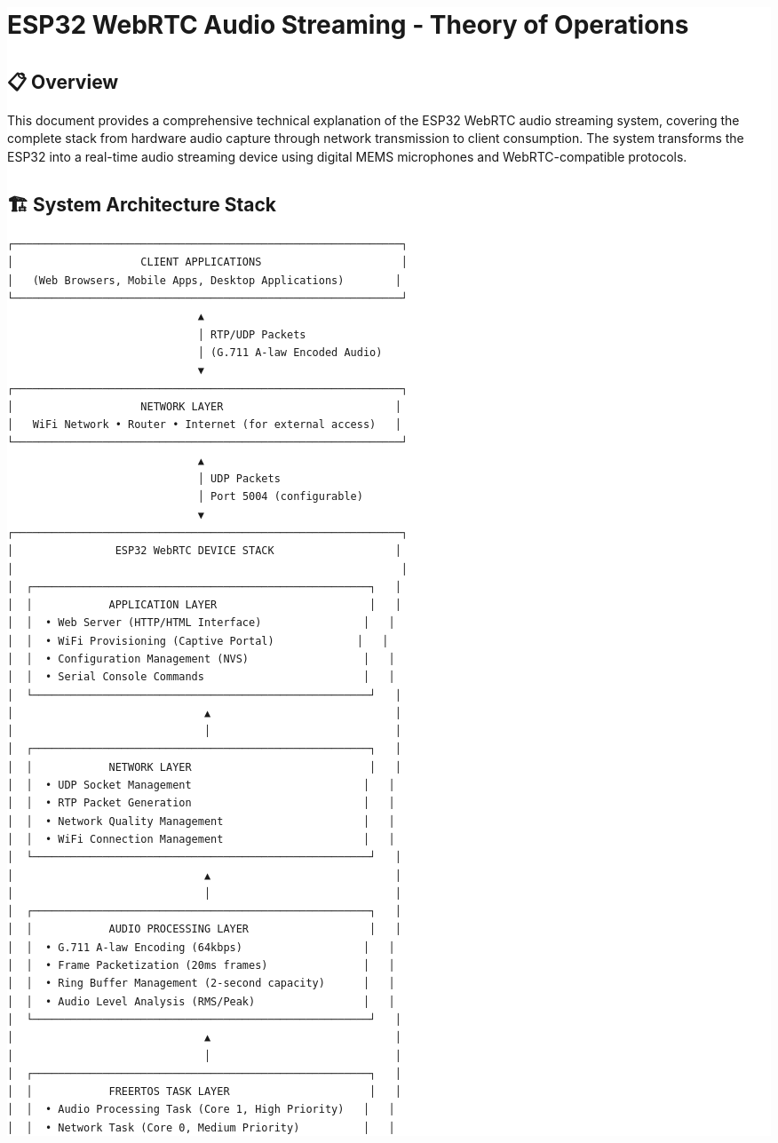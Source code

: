 # ESP32 WebRTC Audio Streaming - Theory of Operations

## 📋 **Overview**

This document provides a comprehensive technical explanation of the ESP32 WebRTC audio streaming system, covering the complete stack from hardware audio capture through network transmission to client consumption. The system transforms the ESP32 into a real-time audio streaming device using digital MEMS microphones and WebRTC-compatible protocols.

## 🏗️ **System Architecture Stack**

```
┌─────────────────────────────────────────────────────────────┐
│                    CLIENT APPLICATIONS                      │
│   (Web Browsers, Mobile Apps, Desktop Applications)        │
└─────────────────────────────────────────────────────────────┘
                              ▲
                              │ RTP/UDP Packets
                              │ (G.711 A-law Encoded Audio)
                              ▼
┌─────────────────────────────────────────────────────────────┐
│                    NETWORK LAYER                           │
│   WiFi Network • Router • Internet (for external access)   │
└─────────────────────────────────────────────────────────────┘
                              ▲
                              │ UDP Packets
                              │ Port 5004 (configurable)
                              ▼
┌─────────────────────────────────────────────────────────────┐
│                ESP32 WebRTC DEVICE STACK                   │
│                                                             │
│  ┌─────────────────────────────────────────────────────┐   │
│  │            APPLICATION LAYER                        │   │
│  │  • Web Server (HTTP/HTML Interface)                │   │
│  │  • WiFi Provisioning (Captive Portal)             │   │
│  │  • Configuration Management (NVS)                  │   │
│  │  • Serial Console Commands                         │   │
│  └─────────────────────────────────────────────────────┘   │
│                              ▲                             │
│                              │                             │
│  ┌─────────────────────────────────────────────────────┐   │
│  │            NETWORK LAYER                            │   │
│  │  • UDP Socket Management                           │   │
│  │  • RTP Packet Generation                           │   │
│  │  • Network Quality Management                      │   │
│  │  • WiFi Connection Management                      │   │
│  └─────────────────────────────────────────────────────┘   │
│                              ▲                             │
│                              │                             │
│  ┌─────────────────────────────────────────────────────┐   │
│  │            AUDIO PROCESSING LAYER                   │   │
│  │  • G.711 A-law Encoding (64kbps)                   │   │
│  │  • Frame Packetization (20ms frames)               │   │
│  │  • Ring Buffer Management (2-second capacity)      │   │
│  │  • Audio Level Analysis (RMS/Peak)                 │   │
│  └─────────────────────────────────────────────────────┘   │
│                              ▲                             │
│                              │                             │
│  ┌─────────────────────────────────────────────────────┐   │
│  │            FREERTOS TASK LAYER                      │   │
│  │  • Audio Processing Task (Core 1, High Priority)   │   │
│  │  • Network Task (Core 0, Medium Priority)          │   │
```